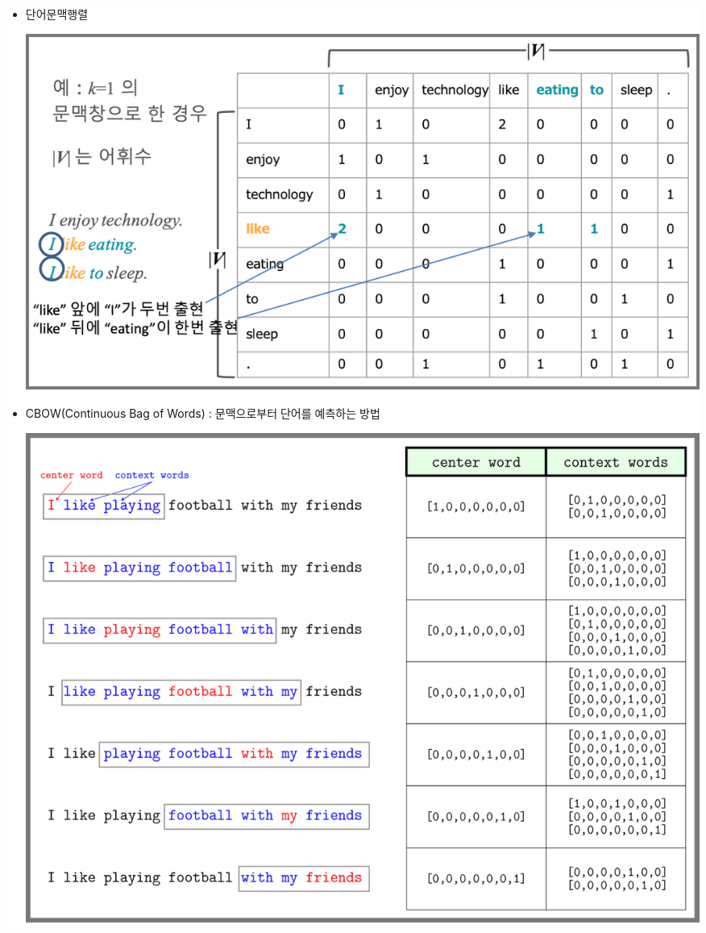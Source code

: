 - 단어문맥행렬

  ![단어문맥행렬](/img/study5/단어문맥행렬.png)

- CBOW(Continuous Bag of Words) : 문맥으로부터 단어를 예측하는 방법

  ![CBOW](/img/study5/CBOW.png)
